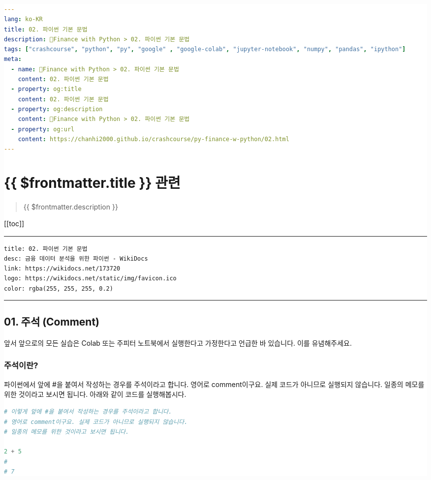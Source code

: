 ```yaml
---
lang: ko-KR
title: 02. 파이썬 기본 문법 
description: 🐍Finance with Python > 02. 파이썬 기본 문법 
tags: ["crashcourse", "python", "py", "google" , "google-colab", "jupyter-notebook", "numpy", "pandas", "ipython"]
meta:
  - name: 🐍Finance with Python > 02. 파이썬 기본 문법 
    content: 02. 파이썬 기본 문법 
  - property: og:title
    content: 02. 파이썬 기본 문법 
  - property: og:description
    content: 🐍Finance with Python > 02. 파이썬 기본 문법 
  - property: og:url
    content: https://chanhi2000.github.io/crashcourse/py-finance-w-python/02.html
---
```


# {{ $frontmatter.title }} 관련

> {{ $frontmatter.description }}

[[toc]]

---

```card
title: 02. 파이썬 기본 문법
desc: 금융 데이터 분석을 위한 파이썬 - WikiDocs
link: https://wikidocs.net/173720
logo: https://wikidocs.net/static/img/favicon.ico
color: rgba(255, 255, 255, 0.2)
```

---

## 01. 주석 (Comment)

앞서 앞으로의 모든 실습은 Colab 또는 주피터 노트북에서 실행한다고 가정한다고 언급한 바 있습니다. 이를 유념해주세요.

### 주석이란?

파이썬에서 앞에 #을 붙여서 작성하는 경우를 주석이라고 합니다. 영어로 comment이구요. 실제 코드가 아니므로 실행되지 않습니다. 일종의 메모를 위한 것이라고 보시면 됩니다. 아래와 같이 코드를 실행해봅시다.

```python
# 이렇게 앞에 #을 붙여서 작성하는 경우를 주석이라고 합니다.
# 영어로 comment이구요. 실제 코드가 아니므로 실행되지 않습니다.
# 일종의 메모를 위한 것이라고 보시면 됩니다.

2 + 5
#
# 7
```
